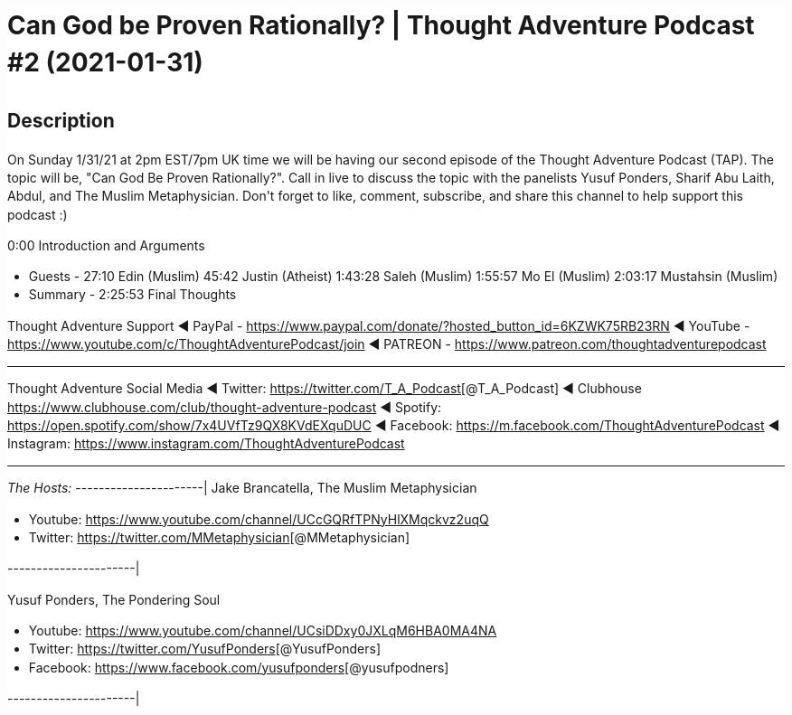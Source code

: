 # Can God be Proven Rationally? | Thought Adventure Podcast #2 (2021-01-31)

<iframe loading='lazy' allow='autoplay' src='https://www.youtube.com/embed/X-19SfRhwZA'></iframe>

## Description

On Sunday 1/31/21 at 2pm EST/7pm UK time we will be having our second episode of the Thought Adventure Podcast (TAP). The topic will be, "Can God Be Proven Rationally?". Call in live to discuss the topic with the panelists Yusuf Ponders, Sharif Abu Laith, Abdul, and The Muslim Metaphysician. Don't forget to like, comment, subscribe, and share this channel to help support this podcast :)

0:00       Introduction and  Arguments
- Guests - 
27:10     Edin (Muslim)
45:42     Justin (Atheist)
1:43:28  Saleh (Muslim)
1:55:57  Mo El (Muslim)
2:03:17  Mustahsin (Muslim)
- Summary -
2:25:53 Final Thoughts 

Thought Adventure Support
◄ PayPal - https://www.paypal.com/donate/?hosted_button_id=6KZWK75RB23RN 
◄ YouTube - https://www.youtube.com/c/ThoughtAdventurePodcast/join
◄ PATREON - https://www.patreon.com/thoughtadventurepodcast
____________________________________________________________________

Thought Adventure Social Media
◄ Twitter: https://twitter.com/T_A_Podcast​​ [@T_A_Podcast]
◄ Clubhouse https://www.clubhouse.com/club/thought-adventure-podcast
◄ Spotify: https://open.spotify.com/show/7x4UVfTz9QX8KVdEXquDUC
◄ Facebook: https://m.facebook.com/ThoughtAdventurePodcast
◄ Instagram: https://www.instagram.com/ThoughtAdventurePodcast​

----------------------------------------------------------------

*The Hosts:*
----------------------|
Jake Brancatella, The Muslim Metaphysician

- Youtube: https://www.youtube.com/channel/UCcGQRfTPNyHlXMqckvz2uqQ
- Twitter:  https://twitter.com/MMetaphysician​​ [@MMetaphysician]

----------------------|

Yusuf Ponders, The Pondering Soul

- Youtube: https://www.youtube.com/channel/UCsiDDxy0JXLqM6HBA0MA4NA
- Twitter: https://twitter.com/YusufPonders​​ [@YusufPonders]
- Facebook: https://www.facebook.com/yusufponders​ [@yusufpodners]

----------------------|
